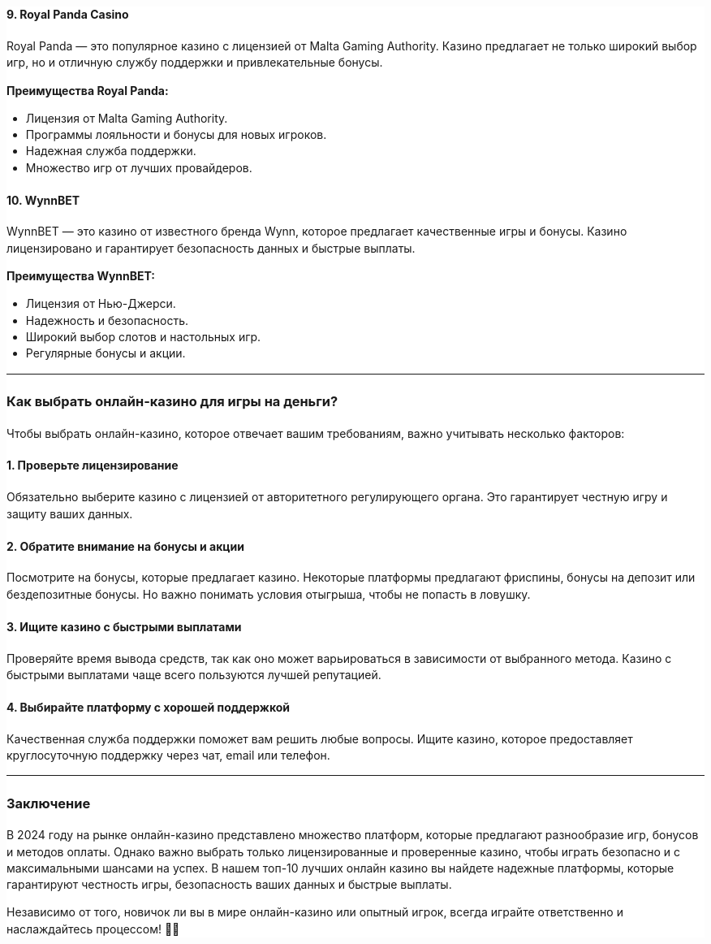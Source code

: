 #### 9. **Royal Panda Casino**

Royal Panda — это популярное казино с лицензией от Malta Gaming Authority. Казино предлагает не только широкий выбор игр, но и отличную службу поддержки и привлекательные бонусы.

**Преимущества Royal Panda:**

* Лицензия от Malta Gaming Authority.
* Программы лояльности и бонусы для новых игроков.
* Надежная служба поддержки.
* Множество игр от лучших провайдеров.

#### 10. **WynnBET**

WynnBET — это казино от известного бренда Wynn, которое предлагает качественные игры и бонусы. Казино лицензировано и гарантирует безопасность данных и быстрые выплаты.

**Преимущества WynnBET:**

* Лицензия от Нью-Джерси.
* Надежность и безопасность.
* Широкий выбор слотов и настольных игр.
* Регулярные бонусы и акции.

***

### Как выбрать онлайн-казино для игры на деньги?

Чтобы выбрать онлайн-казино, которое отвечает вашим требованиям, важно учитывать несколько факторов:

#### 1. **Проверьте лицензирование**

Обязательно выберите казино с лицензией от авторитетного регулирующего органа. Это гарантирует честную игру и защиту ваших данных.

#### 2. **Обратите внимание на бонусы и акции**

Посмотрите на бонусы, которые предлагает казино. Некоторые платформы предлагают фриспины, бонусы на депозит или бездепозитные бонусы. Но важно понимать условия отыгрыша, чтобы не попасть в ловушку.

#### 3. **Ищите казино с быстрыми выплатами**

Проверяйте время вывода средств, так как оно может варьироваться в зависимости от выбранного метода. Казино с быстрыми выплатами чаще всего пользуются лучшей репутацией.

#### 4. **Выбирайте платформу с хорошей поддержкой**

Качественная служба поддержки поможет вам решить любые вопросы. Ищите казино, которое предоставляет круглосуточную поддержку через чат, email или телефон.

***

### Заключение

В 2024 году на рынке онлайн-казино представлено множество платформ, которые предлагают разнообразие игр, бонусов и методов оплаты. Однако важно выбрать только лицензированные и проверенные казино, чтобы играть безопасно и с максимальными шансами на успех. В нашем топ-10 лучших онлайн казино вы найдете надежные платформы, которые гарантируют честность игры, безопасность ваших данных и быстрые выплаты.

Независимо от того, новичок ли вы в мире онлайн-казино или опытный игрок, всегда играйте ответственно и наслаждайтесь процессом! 🎰💸
